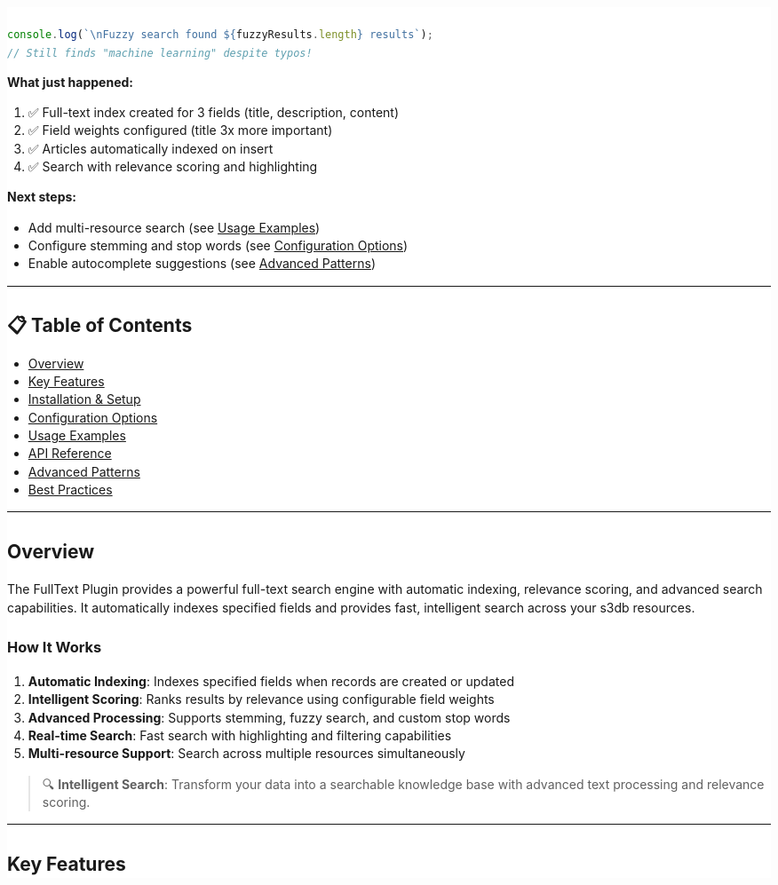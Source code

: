 ```javascript

console.log(`\nFuzzy search found ${fuzzyResults.length} results`);
// Still finds "machine learning" despite typos!
```

**What just happened:**
1. ✅ Full-text index created for 3 fields (title, description, content)
2. ✅ Field weights configured (title 3x more important)
3. ✅ Articles automatically indexed on insert
4. ✅ Search with relevance scoring and highlighting

**Next steps:**
- Add multi-resource search (see [Usage Examples](#usage-examples))
- Configure stemming and stop words (see [Configuration Options](#configuration-options))
- Enable autocomplete suggestions (see [Advanced Patterns](#advanced-patterns))

---

## 📋 Table of Contents

- [Overview](#overview)
- [Key Features](#key-features)
- [Installation & Setup](#installation--setup)
- [Configuration Options](#configuration-options)
- [Usage Examples](#usage-examples)
- [API Reference](#api-reference)
- [Advanced Patterns](#advanced-patterns)
- [Best Practices](#best-practices)

---

## Overview

The FullText Plugin provides a powerful full-text search engine with automatic indexing, relevance scoring, and advanced search capabilities. It automatically indexes specified fields and provides fast, intelligent search across your s3db resources.

### How It Works

1. **Automatic Indexing**: Indexes specified fields when records are created or updated
2. **Intelligent Scoring**: Ranks results by relevance using configurable field weights
3. **Advanced Processing**: Supports stemming, fuzzy search, and custom stop words
4. **Real-time Search**: Fast search with highlighting and filtering capabilities
5. **Multi-resource Support**: Search across multiple resources simultaneously

> 🔍 **Intelligent Search**: Transform your data into a searchable knowledge base with advanced text processing and relevance scoring.

---

## Key Features
